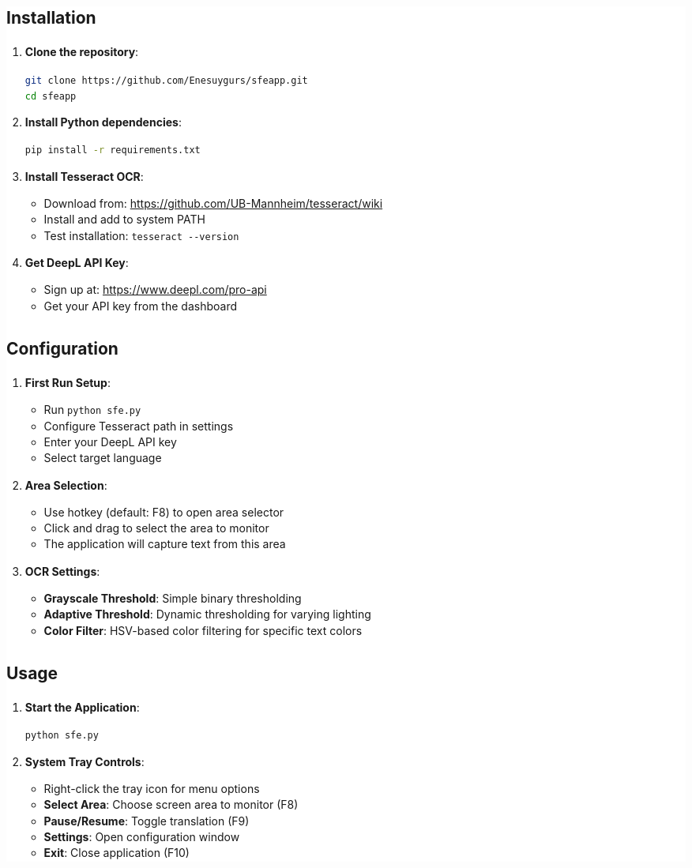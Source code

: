 ## Installation

1. **Clone the repository**:
   ```bash
   git clone https://github.com/Enesuygurs/sfeapp.git
   cd sfeapp
   ```

2. **Install Python dependencies**:
   ```bash
   pip install -r requirements.txt
   ```

3. **Install Tesseract OCR**:
   - Download from: https://github.com/UB-Mannheim/tesseract/wiki
   - Install and add to system PATH
   - Test installation: `tesseract --version`

4. **Get DeepL API Key**:
   - Sign up at: https://www.deepl.com/pro-api
   - Get your API key from the dashboard

## Configuration

1. **First Run Setup**:
   - Run `python sfe.py`
   - Configure Tesseract path in settings
   - Enter your DeepL API key
   - Select target language

2. **Area Selection**:
   - Use hotkey (default: F8) to open area selector
   - Click and drag to select the area to monitor
   - The application will capture text from this area

3. **OCR Settings**:
   - **Grayscale Threshold**: Simple binary thresholding
   - **Adaptive Threshold**: Dynamic thresholding for varying lighting
   - **Color Filter**: HSV-based color filtering for specific text colors

## Usage

1. **Start the Application**:
   ```bash
   python sfe.py
   ```

2. **System Tray Controls**:
   - Right-click the tray icon for menu options
   - **Select Area**: Choose screen area to monitor (F8)
   - **Pause/Resume**: Toggle translation (F9)
   - **Settings**: Open configuration window
   - **Exit**: Close application (F10)

